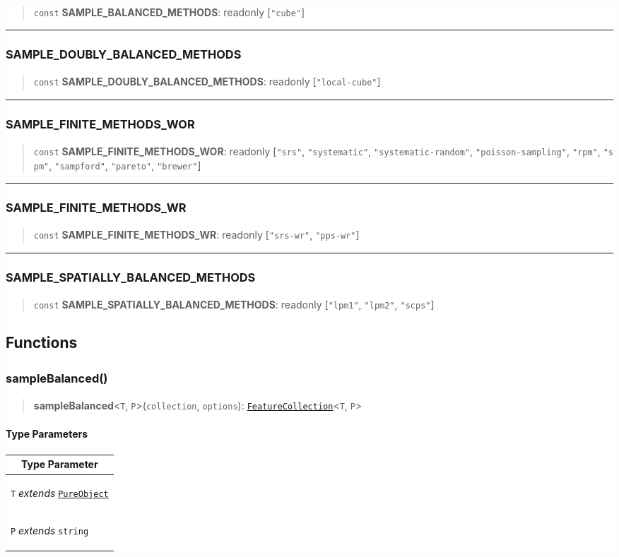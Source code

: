 > `const` **SAMPLE_BALANCED_METHODS**: readonly \[`"cube"`]

---

### SAMPLE_DOUBLY_BALANCED_METHODS

> `const` **SAMPLE_DOUBLY_BALANCED_METHODS**: readonly \[`"local-cube"`]

---

### SAMPLE_FINITE_METHODS_WOR

> `const` **SAMPLE_FINITE_METHODS_WOR**: readonly \[`"srs"`, `"systematic"`, `"systematic-random"`, `"poisson-sampling"`, `"rpm"`, `"spm"`, `"sampford"`, `"pareto"`, `"brewer"`]

---

### SAMPLE_FINITE_METHODS_WR

> `const` **SAMPLE_FINITE_METHODS_WR**: readonly \[`"srs-wr"`, `"pps-wr"`]

---

### SAMPLE_SPATIALLY_BALANCED_METHODS

> `const` **SAMPLE_SPATIALLY_BALANCED_METHODS**: readonly \[`"lpm1"`, `"lpm2"`, `"scps"`]

## Functions

### sampleBalanced()

> **sampleBalanced**<`T`, `P`>(`collection`, `options`): [`FeatureCollection`](../../../geojson.md#featurecollection)<`T`, `P`>

#### Type Parameters

<table>
<thead>
<tr>
<th>Type Parameter</th>
</tr>
</thead>
<tbody>
<tr>
<td>

`T` _extends_ [`PureObject`](../../../geojson.md#pureobject)

</td>
</tr>
<tr>
<td>

`P` _extends_ `string`
